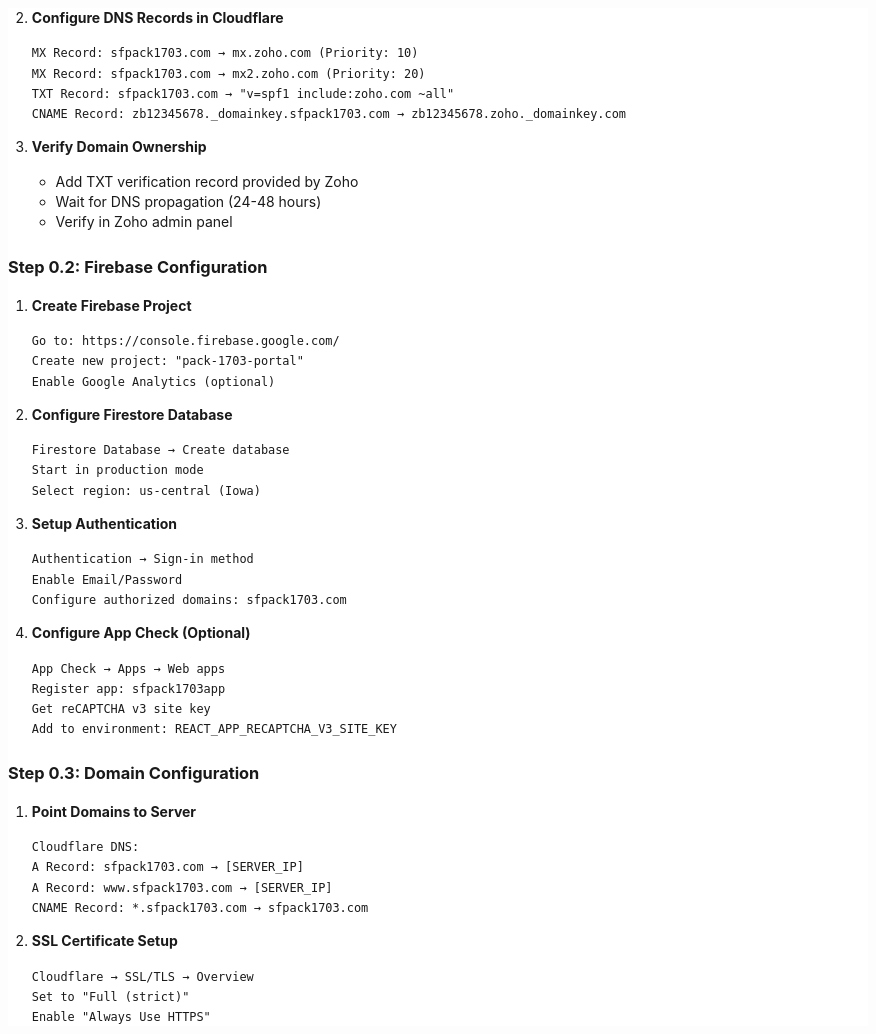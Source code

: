 2. **Configure DNS Records in Cloudflare**
   ```
   MX Record: sfpack1703.com → mx.zoho.com (Priority: 10)
   MX Record: sfpack1703.com → mx2.zoho.com (Priority: 20)
   TXT Record: sfpack1703.com → "v=spf1 include:zoho.com ~all"
   CNAME Record: zb12345678._domainkey.sfpack1703.com → zb12345678.zoho._domainkey.com
   ```

3. **Verify Domain Ownership**
   - Add TXT verification record provided by Zoho
   - Wait for DNS propagation (24-48 hours)
   - Verify in Zoho admin panel

### **Step 0.2: Firebase Configuration**
1. **Create Firebase Project**
   ```
   Go to: https://console.firebase.google.com/
   Create new project: "pack-1703-portal"
   Enable Google Analytics (optional)
   ```

2. **Configure Firestore Database**
   ```
   Firestore Database → Create database
   Start in production mode
   Select region: us-central (Iowa)
   ```

3. **Setup Authentication**
   ```
   Authentication → Sign-in method
   Enable Email/Password
   Configure authorized domains: sfpack1703.com
   ```

4. **Configure App Check (Optional)**
   ```
   App Check → Apps → Web apps
   Register app: sfpack1703app
   Get reCAPTCHA v3 site key
   Add to environment: REACT_APP_RECAPTCHA_V3_SITE_KEY
   ```

### **Step 0.3: Domain Configuration**
1. **Point Domains to Server**
   ```
   Cloudflare DNS:
   A Record: sfpack1703.com → [SERVER_IP]
   A Record: www.sfpack1703.com → [SERVER_IP]
   CNAME Record: *.sfpack1703.com → sfpack1703.com
   ```

2. **SSL Certificate Setup**
   ```
   Cloudflare → SSL/TLS → Overview
   Set to "Full (strict)"
   Enable "Always Use HTTPS"
   ```
